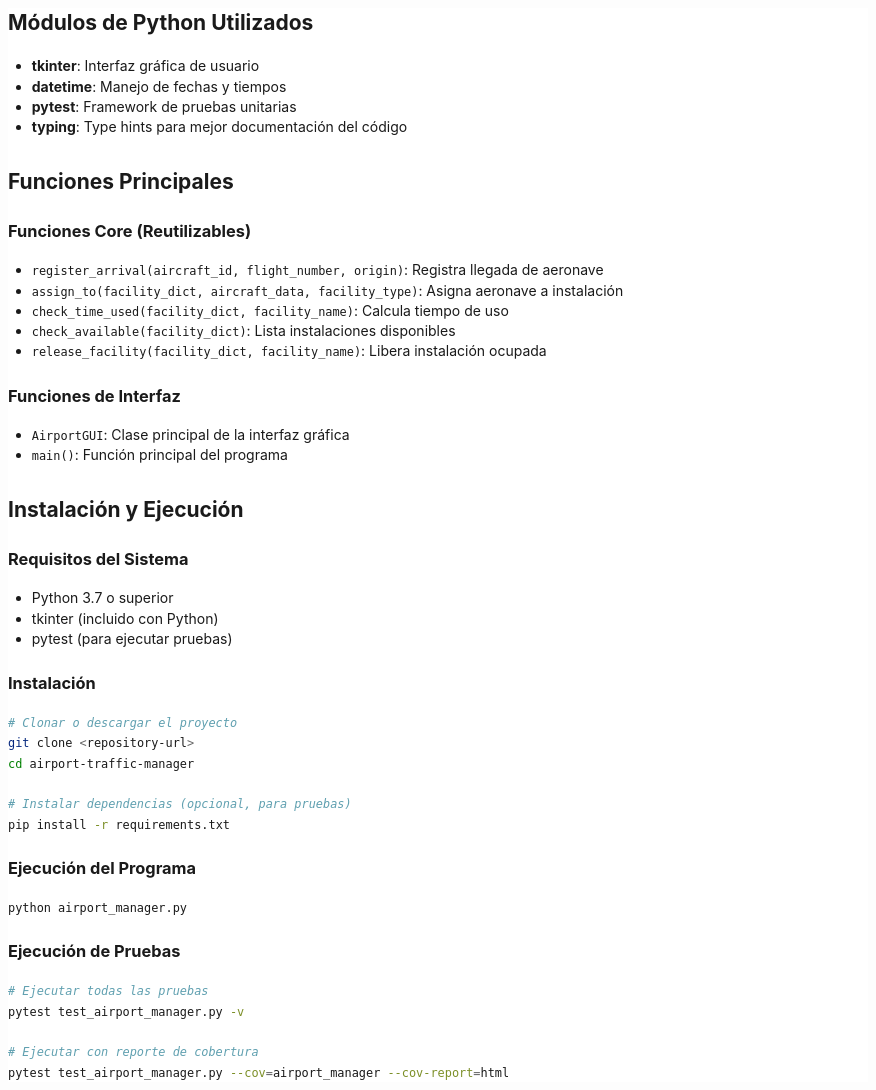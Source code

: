 ## Módulos de Python Utilizados

- **tkinter**: Interfaz gráfica de usuario
- **datetime**: Manejo de fechas y tiempos
- **pytest**: Framework de pruebas unitarias
- **typing**: Type hints para mejor documentación del código

## Funciones Principales

### Funciones Core (Reutilizables)
- `register_arrival(aircraft_id, flight_number, origin)`: Registra llegada de aeronave
- `assign_to(facility_dict, aircraft_data, facility_type)`: Asigna aeronave a instalación
- `check_time_used(facility_dict, facility_name)`: Calcula tiempo de uso
- `check_available(facility_dict)`: Lista instalaciones disponibles
- `release_facility(facility_dict, facility_name)`: Libera instalación ocupada

### Funciones de Interfaz
- `AirportGUI`: Clase principal de la interfaz gráfica
- `main()`: Función principal del programa

## Instalación y Ejecución

### Requisitos del Sistema
- Python 3.7 o superior
- tkinter (incluido con Python)
- pytest (para ejecutar pruebas)

### Instalación
```bash
# Clonar o descargar el proyecto
git clone <repository-url>
cd airport-traffic-manager

# Instalar dependencias (opcional, para pruebas)
pip install -r requirements.txt
```

### Ejecución del Programa
```bash
python airport_manager.py
```

### Ejecución de Pruebas
```bash
# Ejecutar todas las pruebas
pytest test_airport_manager.py -v

# Ejecutar con reporte de cobertura
pytest test_airport_manager.py --cov=airport_manager --cov-report=html
```
